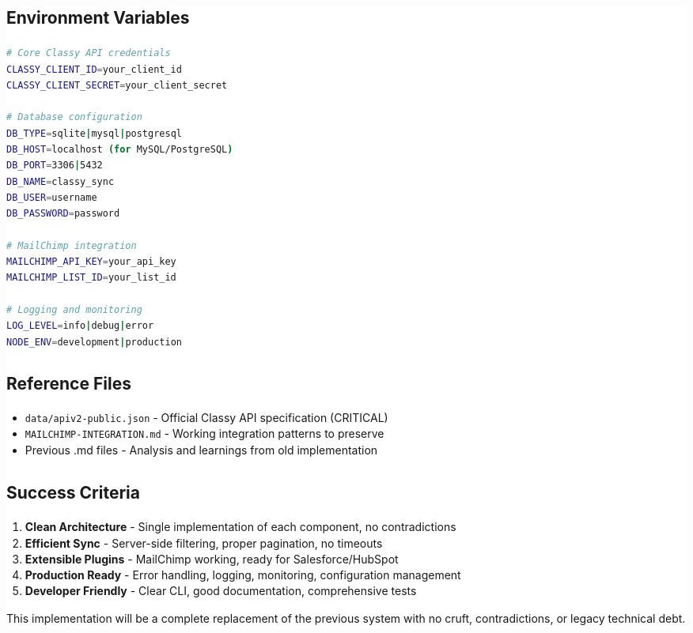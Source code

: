 ## Environment Variables

```bash
# Core Classy API credentials
CLASSY_CLIENT_ID=your_client_id
CLASSY_CLIENT_SECRET=your_client_secret

# Database configuration
DB_TYPE=sqlite|mysql|postgresql
DB_HOST=localhost (for MySQL/PostgreSQL)
DB_PORT=3306|5432
DB_NAME=classy_sync
DB_USER=username
DB_PASSWORD=password

# MailChimp integration
MAILCHIMP_API_KEY=your_api_key
MAILCHIMP_LIST_ID=your_list_id

# Logging and monitoring
LOG_LEVEL=info|debug|error
NODE_ENV=development|production
```

## Reference Files

- `data/apiv2-public.json` - Official Classy API specification (CRITICAL)
- `MAILCHIMP-INTEGRATION.md` - Working integration patterns to preserve
- Previous .md files - Analysis and learnings from old implementation

## Success Criteria

1. **Clean Architecture** - Single implementation of each component, no contradictions
2. **Efficient Sync** - Server-side filtering, proper pagination, no timeouts
3. **Extensible Plugins** - MailChimp working, ready for Salesforce/HubSpot
4. **Production Ready** - Error handling, logging, monitoring, configuration management
5. **Developer Friendly** - Clear CLI, good documentation, comprehensive tests

This implementation will be a complete replacement of the previous system with no cruft, contradictions, or legacy technical debt.